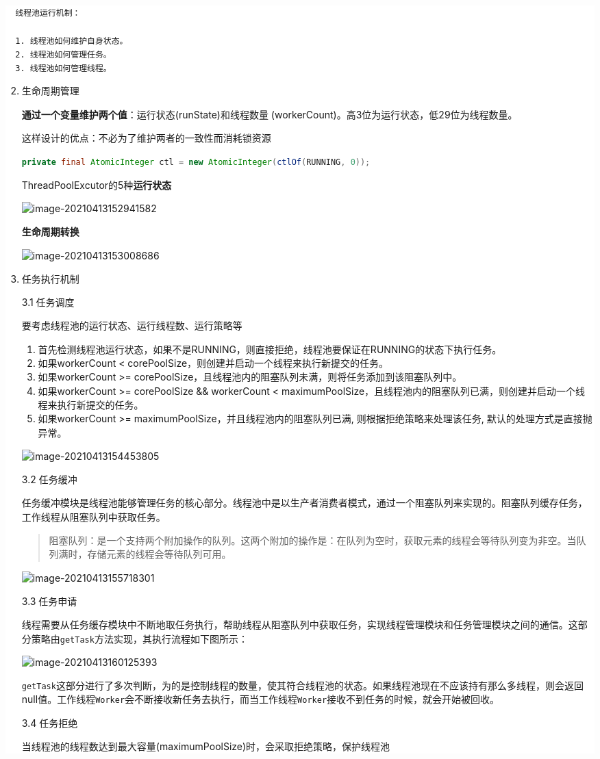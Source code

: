       线程池运行机制：

      1. 线程池如何维护自身状态。
      2. 线程池如何管理任务。
      3. 线程池如何管理线程。

   

   2. 生命周期管理

      **通过一个变量维护两个值**：运行状态(runState)和线程数量 (workerCount)。高3位为运行状态，低29位为线程数量。

      这样设计的优点：不必为了维护两者的一致性而消耗锁资源

      ```java
      private final AtomicInteger ctl = new AtomicInteger(ctlOf(RUNNING, 0));
      ```

      ThreadPoolExcutor的5种**运行状态**

      ![image-20210413152941582](C:%5CUsers%5Clqy98%5CAppData%5CRoaming%5CTypora%5Ctypora-user-images%5Cimage-20210413152941582.png)

      **生命周期转换**

      ![image-20210413153008686](C:%5CUsers%5Clqy98%5CAppData%5CRoaming%5CTypora%5Ctypora-user-images%5Cimage-20210413153008686.png)

   3. 任务执行机制

      3.1 任务调度

      要考虑线程池的运行状态、运行线程数、运行策略等

      1. 首先检测线程池运行状态，如果不是RUNNING，则直接拒绝，线程池要保证在RUNNING的状态下执行任务。
      2. 如果workerCount < corePoolSize，则创建并启动一个线程来执行新提交的任务。
      3. 如果workerCount >= corePoolSize，且线程池内的阻塞队列未满，则将任务添加到该阻塞队列中。
      4. 如果workerCount >= corePoolSize && workerCount < maximumPoolSize，且线程池内的阻塞队列已满，则创建并启动一个线程来执行新提交的任务。
      5. 如果workerCount >= maximumPoolSize，并且线程池内的阻塞队列已满, 则根据拒绝策略来处理该任务, 默认的处理方式是直接抛异常。

      ![image-20210413154453805](C:%5CUsers%5Clqy98%5CAppData%5CRoaming%5CTypora%5Ctypora-user-images%5Cimage-20210413154453805.png)

      3.2 任务缓冲

      任务缓冲模块是线程池能够管理任务的核心部分。线程池中是以生产者消费者模式，通过一个阻塞队列来实现的。阻塞队列缓存任务，工作线程从阻塞队列中获取任务。

      > 阻塞队列：是一个支持两个附加操作的队列。这两个附加的操作是：在队列为空时，获取元素的线程会等待队列变为非空。当队列满时，存储元素的线程会等待队列可用。

      ![image-20210413155718301](D:%5CProgram%20Data%5CTypora%5Ctypora-user-images%5Cimage-20210413155718301.png)

      3.3 任务申请

      线程需要从任务缓存模块中不断地取任务执行，帮助线程从阻塞队列中获取任务，实现线程管理模块和任务管理模块之间的通信。这部分策略由`getTask`方法实现，其执行流程如下图所示：

      ![image-20210413160125393](D:%5CProgram%20Data%5CTypora%5Ctypora-user-images%5Cimage-20210413160125393.png)

      `getTask`这部分进行了多次判断，为的是控制线程的数量，使其符合线程池的状态。如果线程池现在不应该持有那么多线程，则会返回null值。工作线程`Worker`会不断接收新任务去执行，而当工作线程`Worker`接收不到任务的时候，就会开始被回收。

      3.4 任务拒绝

      当线程池的线程数达到最大容量(maximumPoolSize)时，会采取拒绝策略，保护线程池
